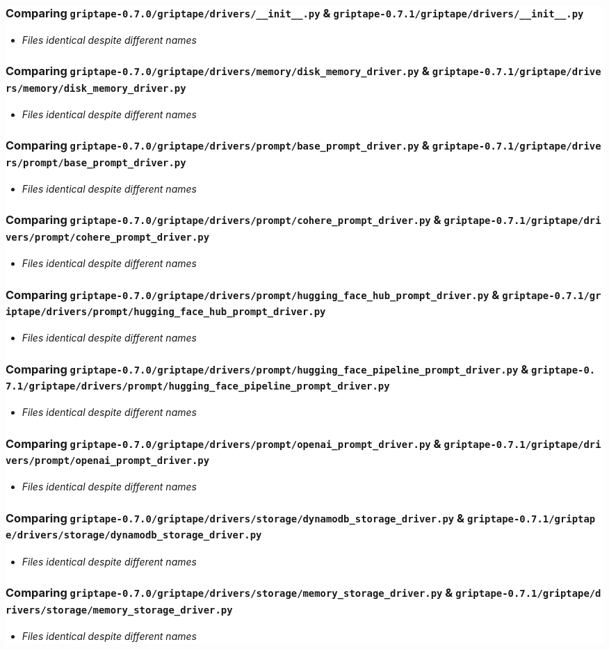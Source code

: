 ### Comparing `griptape-0.7.0/griptape/drivers/__init__.py` & `griptape-0.7.1/griptape/drivers/__init__.py`

 * *Files identical despite different names*

### Comparing `griptape-0.7.0/griptape/drivers/memory/disk_memory_driver.py` & `griptape-0.7.1/griptape/drivers/memory/disk_memory_driver.py`

 * *Files identical despite different names*

### Comparing `griptape-0.7.0/griptape/drivers/prompt/base_prompt_driver.py` & `griptape-0.7.1/griptape/drivers/prompt/base_prompt_driver.py`

 * *Files identical despite different names*

### Comparing `griptape-0.7.0/griptape/drivers/prompt/cohere_prompt_driver.py` & `griptape-0.7.1/griptape/drivers/prompt/cohere_prompt_driver.py`

 * *Files identical despite different names*

### Comparing `griptape-0.7.0/griptape/drivers/prompt/hugging_face_hub_prompt_driver.py` & `griptape-0.7.1/griptape/drivers/prompt/hugging_face_hub_prompt_driver.py`

 * *Files identical despite different names*

### Comparing `griptape-0.7.0/griptape/drivers/prompt/hugging_face_pipeline_prompt_driver.py` & `griptape-0.7.1/griptape/drivers/prompt/hugging_face_pipeline_prompt_driver.py`

 * *Files identical despite different names*

### Comparing `griptape-0.7.0/griptape/drivers/prompt/openai_prompt_driver.py` & `griptape-0.7.1/griptape/drivers/prompt/openai_prompt_driver.py`

 * *Files identical despite different names*

### Comparing `griptape-0.7.0/griptape/drivers/storage/dynamodb_storage_driver.py` & `griptape-0.7.1/griptape/drivers/storage/dynamodb_storage_driver.py`

 * *Files identical despite different names*

### Comparing `griptape-0.7.0/griptape/drivers/storage/memory_storage_driver.py` & `griptape-0.7.1/griptape/drivers/storage/memory_storage_driver.py`

 * *Files identical despite different names*
